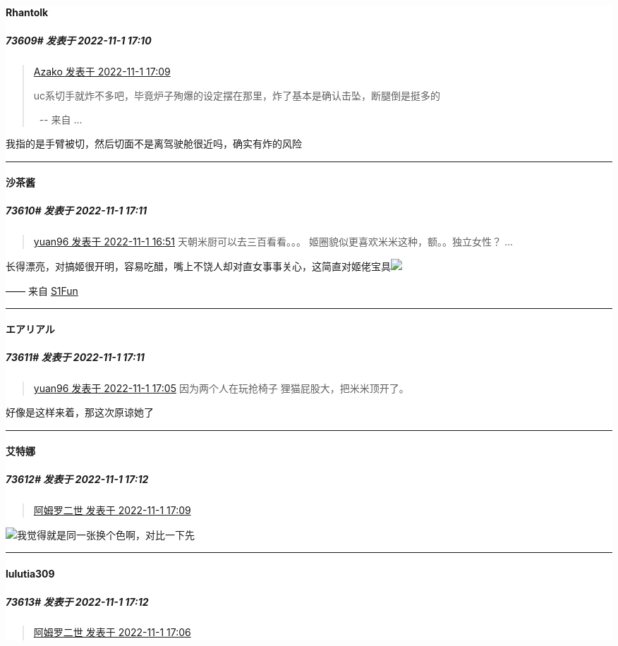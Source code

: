 ####  Rhantolk  
##### 73609#       发表于 2022-11-1 17:10

<blockquote><a href="httphttps://bbs.saraba1st.com/2b/forum.php?mod=redirect&amp;goto=findpost&amp;pid=58225890&amp;ptid=2026556" target="_blank">Azako 发表于 2022-11-1 17:09</a>

uc系切手就炸不多吧，毕竟炉子殉爆的设定摆在那里，炸了基本是确认击坠，断腿倒是挺多的

  -- 来自 ...</blockquote>
我指的是手臂被切，然后切面不是离驾驶舱很近吗，确实有炸的风险

*****

####  沙茶酱  
##### 73610#       发表于 2022-11-1 17:11

<blockquote><a href="httphttps://bbs.saraba1st.com/2b/forum.php?mod=redirect&amp;goto=findpost&amp;pid=58225590&amp;ptid=2026556" target="_blank">yuan96 发表于 2022-11-1 16:51</a>
天朝米厨可以去三百看看。。。
姬圈貌似更喜欢米米这种，额。。独立女性？ ...</blockquote>
长得漂亮，对搞姬很开明，容易吃醋，嘴上不饶人却对直女事事关心，这简直对姬佬宝具<img src="https://static.saraba1st.com/image/smiley/face2017/068.png" referrerpolicy="no-referrer">

—— 来自 [S1Fun](https://s1fun.koalcat.com)



*****

####  エアリアル  
##### 73611#       发表于 2022-11-1 17:11

<blockquote><a href="httphttps://bbs.saraba1st.com/2b/forum.php?mod=redirect&amp;goto=findpost&amp;pid=58225840&amp;ptid=2026556" target="_blank">yuan96 发表于 2022-11-1 17:05</a>
因为两个人在玩抢椅子
狸猫屁股大，把米米顶开了。</blockquote>
好像是这样来着，那这次原谅她了

*****

####  艾特娜  
##### 73612#       发表于 2022-11-1 17:12

<blockquote><a href="httphttps://bbs.saraba1st.com/2b/forum.php?mod=redirect&amp;goto=findpost&amp;pid=58225911&amp;ptid=2026556" target="_blank">阿姆罗二世 发表于 2022-11-1 17:09</a></blockquote>
<img src="https://static.saraba1st.com/image/smiley/face2017/009.gif" referrerpolicy="no-referrer">我觉得就是同一张换个色啊，对比一下先

*****

####  lulutia309  
##### 73613#       发表于 2022-11-1 17:12

<blockquote><a href="httphttps://bbs.saraba1st.com/2b/forum.php?mod=redirect&amp;goto=findpost&amp;pid=58225851&amp;ptid=2026556" target="_blank">阿姆罗二世 发表于 2022-11-1 17:06</a>
